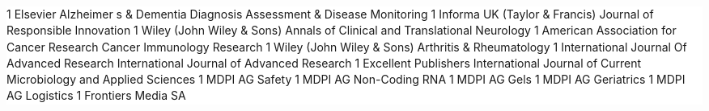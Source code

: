 <td align="right">1</td>
</tr>
<tr class="even">
<td align="left">Elsevier</td>
<td align="left">Alzheimer s &amp; Dementia Diagnosis Assessment &amp; Disease Monitoring</td>
<td align="right">1</td>
</tr>
<tr class="odd">
<td align="left">Informa UK (Taylor &amp; Francis)</td>
<td align="left">Journal of Responsible Innovation</td>
<td align="right">1</td>
</tr>
<tr class="even">
<td align="left">Wiley (John Wiley &amp; Sons)</td>
<td align="left">Annals of Clinical and Translational Neurology</td>
<td align="right">1</td>
</tr>
<tr class="odd">
<td align="left">American Association for Cancer Research</td>
<td align="left">Cancer Immunology Research</td>
<td align="right">1</td>
</tr>
<tr class="even">
<td align="left">Wiley (John Wiley &amp; Sons)</td>
<td align="left">Arthritis &amp; Rheumatology</td>
<td align="right">1</td>
</tr>
<tr class="odd">
<td align="left">International Journal Of Advanced Research</td>
<td align="left">International Journal of Advanced Research</td>
<td align="right">1</td>
</tr>
<tr class="even">
<td align="left">Excellent Publishers</td>
<td align="left">International Journal of Current Microbiology and Applied Sciences</td>
<td align="right">1</td>
</tr>
<tr class="odd">
<td align="left">MDPI AG</td>
<td align="left">Safety</td>
<td align="right">1</td>
</tr>
<tr class="even">
<td align="left">MDPI AG</td>
<td align="left">Non-Coding RNA</td>
<td align="right">1</td>
</tr>
<tr class="odd">
<td align="left">MDPI AG</td>
<td align="left">Gels</td>
<td align="right">1</td>
</tr>
<tr class="even">
<td align="left">MDPI AG</td>
<td align="left">Geriatrics</td>
<td align="right">1</td>
</tr>
<tr class="odd">
<td align="left">MDPI AG</td>
<td align="left">Logistics</td>
<td align="right">1</td>
</tr>
<tr class="even">
<td align="left">Frontiers Media SA</td>